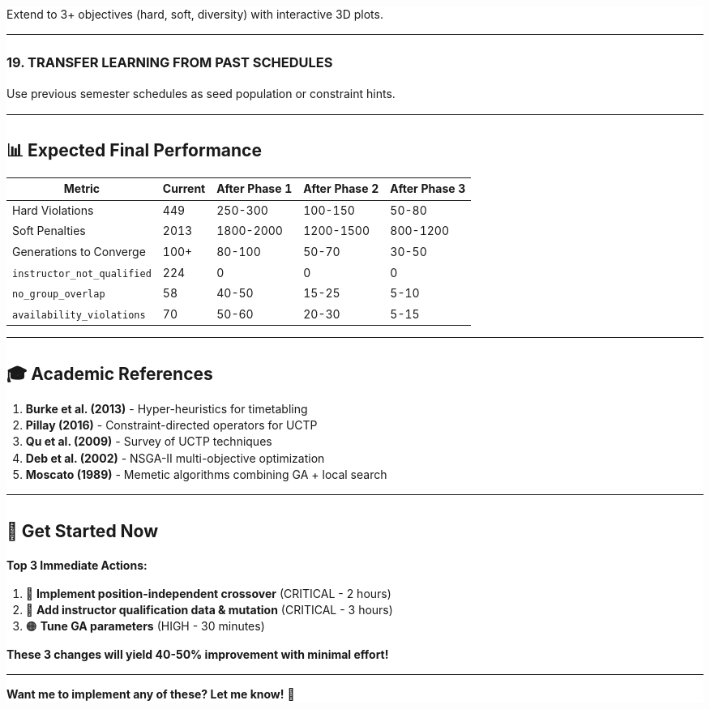 Extend to 3+ objectives (hard, soft, diversity) with interactive 3D plots.

---

### 19. **TRANSFER LEARNING FROM PAST SCHEDULES**

Use previous semester schedules as seed population or constraint hints.

---

## 📊 Expected Final Performance

| Metric | Current | After Phase 1 | After Phase 2 | After Phase 3 |
|--------|---------|---------------|---------------|---------------|
| Hard Violations | 449 | 250-300 | 100-150 | 50-80 |
| Soft Penalties | 2013 | 1800-2000 | 1200-1500 | 800-1200 |
| Generations to Converge | 100+ | 80-100 | 50-70 | 30-50 |
| `instructor_not_qualified` | 224 | 0 | 0 | 0 |
| `no_group_overlap` | 58 | 40-50 | 15-25 | 5-10 |
| `availability_violations` | 70 | 50-60 | 20-30 | 5-15 |

---

## 🎓 Academic References

1. **Burke et al. (2013)** - Hyper-heuristics for timetabling  
2. **Pillay (2016)** - Constraint-directed operators for UCTP  
3. **Qu et al. (2009)** - Survey of UCTP techniques  
4. **Deb et al. (2002)** - NSGA-II multi-objective optimization  
5. **Moscato (1989)** - Memetic algorithms combining GA + local search

---

## 🚀 Get Started Now

**Top 3 Immediate Actions:**

1. 🔴 **Implement position-independent crossover** (CRITICAL - 2 hours)
2. 🔴 **Add instructor qualification data & mutation** (CRITICAL - 3 hours)
3. 🟠 **Tune GA parameters** (HIGH - 30 minutes)

**These 3 changes will yield 40-50% improvement with minimal effort!**

---

**Want me to implement any of these? Let me know!** 🎯

